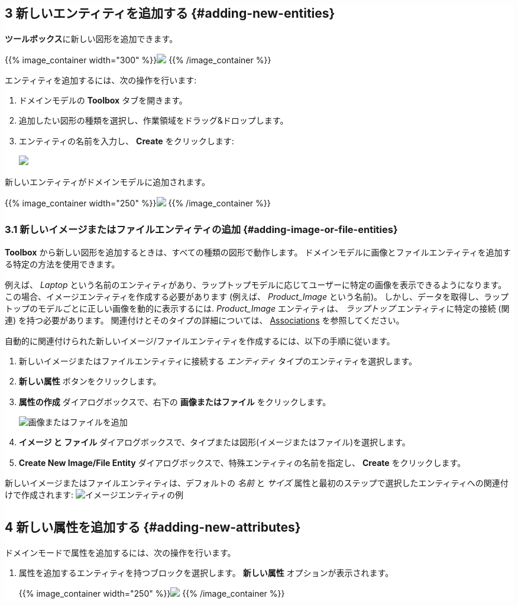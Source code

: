 ## 3 新しいエンティティを追加する {#adding-new-entities}

**ツールボックス**に新しい図形を追加できます。

{{% image_container width="300" %}}![](attachments/domain-models/toolbox-entity.png)
{{% /image_container %}}

エンティティを追加するには、次の操作を行います:

1. ドメインモデルの **Toolbox** タブを開きます。

2. 追加したい図形の種類を選択し、作業領域をドラッグ&ドロップします。

3.  エンティティの名前を入力し、 **Create** をクリックします:

    ![](attachments/domain-models/create-new-entity-dialog.png)

新しいエンティティがドメインモデルに追加されます。

{{% image_container width="250" %}}![](attachments/domain-models/new-entity.png)
{{% /image_container %}}

### 3.1 新しいイメージまたはファイルエンティティの追加 {#adding-image-or-file-entities}

**Toolbox** から新しい図形を追加するときは、すべての種類の図形で動作します。 ドメインモデルに画像とファイルエンティティを追加する特定の方法を使用できます。

例えば、 *Laptop* という名前のエンティティがあり、ラップトップモデルに応じてユーザーに特定の画像を表示できるようになります。 この場合、イメージエンティティを作成する必要があります (例えば、 *Product_Image* という名前)。 しかし、データを取得し、ラップトップのモデルごとに正しい画像を動的に表示するには. *Product_Image* エンティティは、 *ラップトップ* エンティティに特定の接続 (関連) を持つ必要があります。 関連付けとそのタイプの詳細については、 [Associations](domain-models-association-properties) を参照してください。

自動的に関連付けられた新しいイメージ/ファイルエンティティを作成するには、以下の手順に従います。

1. 新しいイメージまたはファイルエンティティに接続する *エンティティ* タイプのエンティティを選択します。

2. **新しい属性** ボタンをクリックします。

3.  **属性の作成** ダイアログボックスで、右下の **画像またはファイル** をクリックします。

    ![画像またはファイルを追加](attachments/domain-models/add-image-or-file.png)

4. **イメージ と ファイル** ダイアログボックスで、タイプまたは図形(イメージまたはファイル)を選択します。

5. **Create New Image/File Entity** ダイアログボックスで、特殊エンティティの名前を指定し、 **Create** をクリックします。

新しいイメージまたはファイルエンティティは、デフォルトの *名前* と *サイズ* 属性と最初のステップで選択したエンティティへの関連付けで作成されます: ![イメージエンティティの例](attachments/domain-models/image-entity-example.png)

## 4 新しい属性を追加する {#adding-new-attributes}

ドメインモードで属性を追加するには、次の操作を行います。

1.  属性を追加するエンティティを持つブロックを選択します。 **新しい属性** オプションが表示されます。

    {{% image_container width="250" %}}![](attachments/domain-models/adding-attribute.png)
    {{% /image_container %}}
